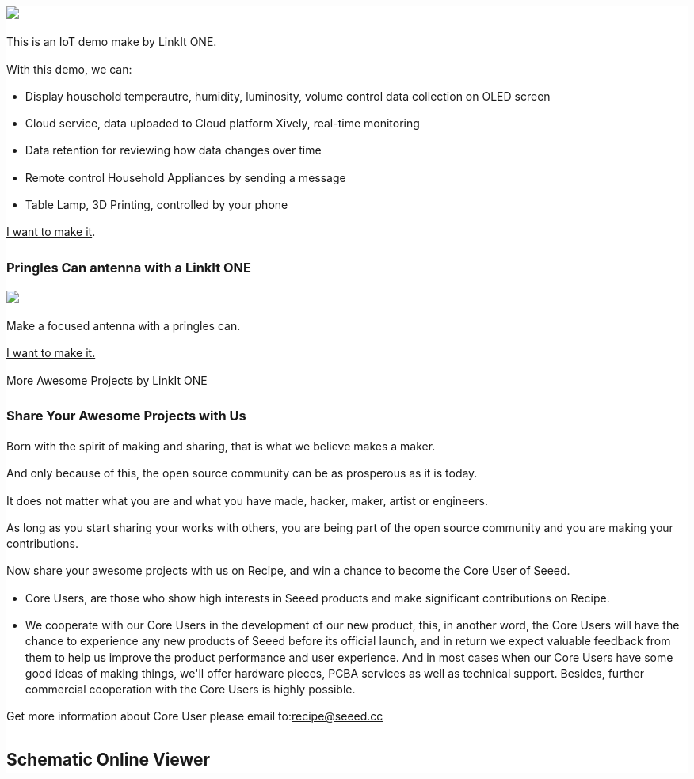 ![](https://files.seeedstudio.com/wiki/Ethernet_Shield_V2.0/img/Seeed-recipe-77-20141020151546.jpg)

This is an IoT demo make by LinkIt ONE.

With this demo, we can:

- Display household temperautre, humidity, luminosity, volume control data collection on OLED screen

- Cloud service, data uploaded to Cloud platform Xively, real-time monitoring

- Data retention for reviewing how data changes over time

- Remote control Household Appliances by sending a message

- Table Lamp, 3D Printing, controlled by your phone

[I want to make it](https://www.seeedstudio.com/recipe/77-linkit-one-iot-demo.html).

### Pringles Can antenna with a LinkIt ONE ###

![](https://files.seeedstudio.com/wiki/Ethernet_Shield_V2.0/img/5515ae26588ec.jpg)

Make a focused antenna with a pringles can.

[I want to make it.](https://www.seeedstudio.com/recipe/177-pringles-can-antenna-with-a-linkit-one.html)

[More Awesome Projects by LinkIt ONE](https://www.seeedstudio.com/recipe/index.php?m=Home&amp;controller=Recipe&amp;action=productDetail&amp;id=2)

### Share Your Awesome Projects with Us ###

Born with the spirit of making and sharing, that is what we believe makes a maker.

And only because of this, the open source community can be as prosperous as it is today.

It does not matter what you are and what you have made, hacker, maker, artist or engineers.

As long as you start sharing your works with others, you are being part of the open source community and you are making your contributions.

Now share your awesome projects with us on [Recipe](https://community.seeedstudio.com/projects.html#recipe), and win a chance to become the Core User of Seeed.

- Core Users, are those who show high interests in Seeed products and make significant contributions on Recipe.

- We cooperate with our Core Users in the development of our new product, this, in another word, the Core Users will have the chance to experience any new products of Seeed before its official launch, and in return we expect valuable feedback from them to help us improve the product performance and user experience. And in most cases when our Core Users have some good ideas of making things, we'll offer hardware pieces, PCBA services as well as technical support. Besides, further commercial cooperation with the Core Users is highly possible.

Get more information about Core User please email to:[recipe@seeed.cc](mailto:recipe@seeed.cc)

## Schematic Online Viewer
